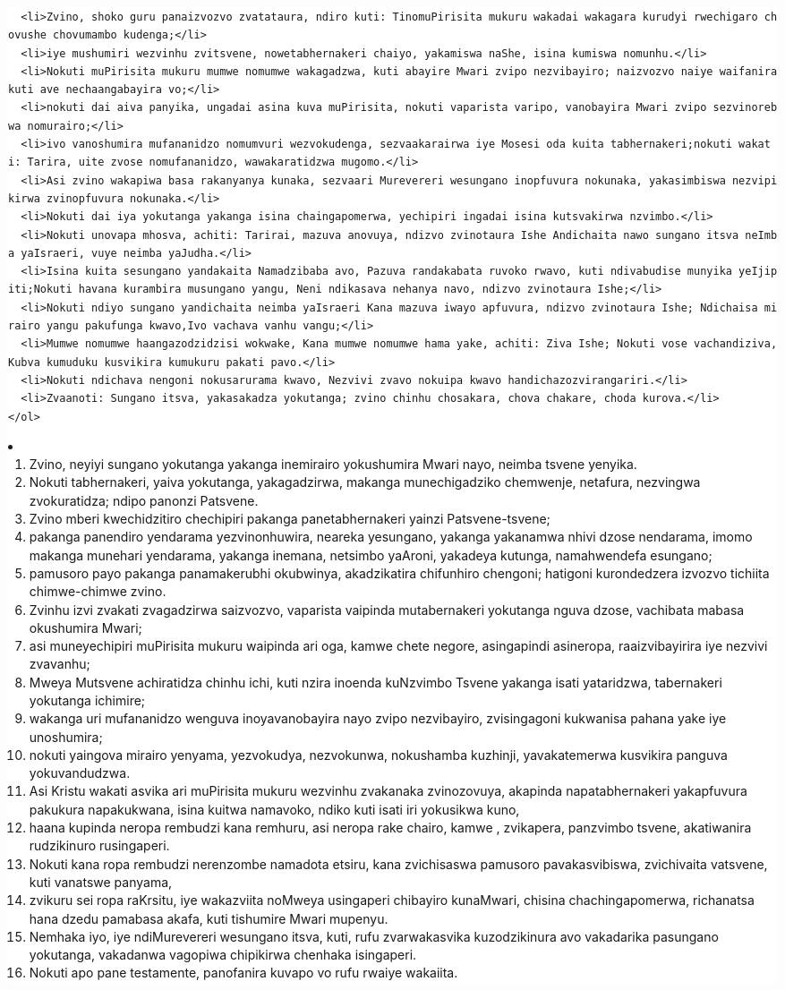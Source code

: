       <li>Zvino, shoko guru panaizvozvo zvatataura, ndiro kuti: TinomuPirisita mukuru wakadai wakagara kurudyi rwechigaro chovushe chovumambo kudenga;</li>
      <li>iye mushumiri wezvinhu zvitsvene, nowetabhernakeri chaiyo, yakamiswa naShe, isina kumiswa nomunhu.</li>
      <li>Nokuti muPirisita mukuru mumwe nomumwe wakagadzwa, kuti abayire Mwari zvipo nezvibayiro; naizvozvo naiye waifanira kuti ave nechaangabayira vo;</li>
      <li>nokuti dai aiva panyika, ungadai asina kuva muPirisita, nokuti vaparista varipo, vanobayira Mwari zvipo sezvinorebwa nomurairo;</li>
      <li>ivo vanoshumira mufananidzo nomumvuri wezvokudenga, sezvaakarairwa iye Mosesi oda kuita tabhernakeri;nokuti wakati: Tarira, uite zvose nomufananidzo, wawakaratidzwa mugomo.</li>
      <li>Asi zvino wakapiwa basa rakanyanya kunaka, sezvaari Murevereri wesungano inopfuvura nokunaka, yakasimbiswa nezvipikirwa zvinopfuvura nokunaka.</li>
      <li>Nokuti dai iya yokutanga yakanga isina chaingapomerwa, yechipiri ingadai isina kutsvakirwa nzvimbo.</li>
      <li>Nokuti unovapa mhosva, achiti: Tarirai, mazuva anovuya, ndizvo zvinotaura Ishe Andichaita nawo sungano itsva neImba yaIsraeri, vuye neimba yaJudha.</li>
      <li>Isina kuita sesungano yandakaita Namadzibaba avo, Pazuva randakabata ruvoko rwavo, kuti ndivabudise munyika yeIjipiti;Nokuti havana kurambira musungano yangu, Neni ndikasava nehanya navo, ndizvo zvinotaura Ishe;</li>
      <li>Nokuti ndiyo sungano yandichaita neimba yaIsraeri Kana mazuva iwayo apfuvura, ndizvo zvinotaura Ishe; Ndichaisa mirairo yangu pakufunga kwavo,Ivo vachava vanhu vangu;</li>
      <li>Mumwe nomumwe haangazodzidzisi wokwake, Kana mumwe nomumwe hama yake, achiti: Ziva Ishe; Nokuti vose vachandiziva, Kubva kumuduku kusvikira kumukuru pakati pavo.</li>
      <li>Nokuti ndichava nengoni nokusarurama kwavo, Nezvivi zvavo nokuipa kwavo handichazozvirangariri.</li>
      <li>Zvaanoti: Sungano itsva, yakasakadza yokutanga; zvino chinhu chosakara, chova chakare, choda kurova.</li>
    </ol>
  </li>
  <li>
    <ol>
      <li>Zvino, neyiyi sungano yokutanga yakanga inemirairo yokushumira Mwari nayo, neimba tsvene yenyika.</li>
      <li>Nokuti tabhernakeri, yaiva yokutanga, yakagadzirwa, makanga munechigadziko chemwenje, netafura, nezvingwa zvokuratidza; ndipo panonzi Patsvene.</li>
      <li>Zvino mberi kwechidzitiro chechipiri pakanga panetabhernakeri yainzi Patsvene-tsvene;</li>
      <li>pakanga panendiro yendarama yezvinonhuwira, neareka yesungano, yakanga yakanamwa nhivi dzose nendarama, imomo makanga munehari yendarama, yakanga inemana, netsimbo yaAroni, yakadeya kutunga, namahwendefa esungano;</li>
      <li>pamusoro payo pakanga panamakerubhi okubwinya, akadzikatira chifunhiro chengoni; hatigoni kurondedzera izvozvo tichiita chimwe-chimwe zvino.</li>
      <li>Zvinhu izvi zvakati zvagadzirwa saizvozvo, vaparista vaipinda mutabernakeri yokutanga nguva dzose, vachibata mabasa okushumira Mwari;</li>
      <li>asi muneyechipiri muPirisita mukuru waipinda ari oga, kamwe chete negore, asingapindi asineropa, raaizvibayirira iye nezvivi zvavanhu;</li>
      <li>Mweya Mutsvene achiratidza chinhu ichi, kuti nzira inoenda kuNzvimbo Tsvene yakanga isati yataridzwa, tabernakeri yokutanga ichimire;</li>
      <li>wakanga uri mufananidzo wenguva inoyavanobayira nayo zvipo nezvibayiro, zvisingagoni kukwanisa pahana yake iye unoshumira;</li>
      <li>nokuti yaingova mirairo yenyama, yezvokudya, nezvokunwa, nokushamba kuzhinji, yavakatemerwa kusvikira panguva yokuvandudzwa.</li>
      <li>Asi Kristu wakati asvika ari muPirisita mukuru wezvinhu zvakanaka zvinozovuya, akapinda napatabhernakeri yakapfuvura pakukura napakukwana, isina kuitwa namavoko, ndiko kuti isati iri yokusikwa kuno,</li>
      <li>haana kupinda neropa rembudzi kana remhuru, asi neropa rake chairo, kamwe , zvikapera, panzvimbo tsvene, akatiwanira rudzikinuro rusingaperi.</li>
      <li>Nokuti kana ropa rembudzi nerenzombe namadota etsiru, kana zvichisaswa pamusoro pavakasvibiswa, zvichivaita vatsvene, kuti vanatswe panyama,</li>
      <li>zvikuru sei ropa raKrsitu, iye wakazviita noMweya usingaperi chibayiro kunaMwari, chisina chachingapomerwa, richanatsa hana dzedu pamabasa akafa, kuti tishumire Mwari mupenyu.</li>
      <li>Nemhaka iyo, iye ndiMurevereri wesungano itsva, kuti, rufu zvarwakasvika kuzodzikinura avo vakadarika pasungano yokutanga, vakadanwa vagopiwa chipikirwa chenhaka isingaperi.</li>
      <li>Nokuti apo pane testamente, panofanira kuvapo vo rufu rwaiye wakaiita.</li>